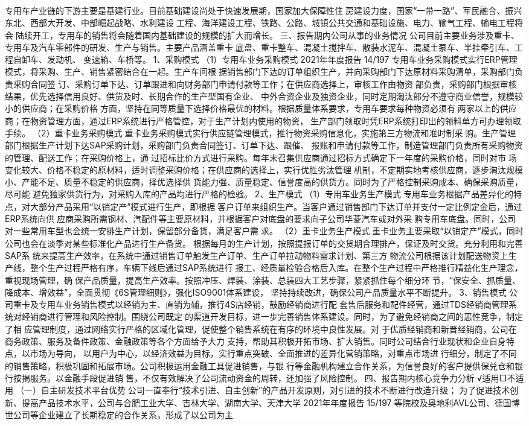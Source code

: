 专用车产业链的下游主要是基建行业。目前基础建设尚处于快速发展期，国家加大保障性住
房建设力度，国家“一带一路”、军民融合、振兴东北、西部大开发、中部崛起战略、水利建设
工程、海洋建设工程、铁路、公路、城镇公共交通和基础设施、电力、输气工程、输电工程将会
陆续开工，专用车的销售将会随着国内基础建设的规模的扩大而增长。
三、报告期内公司从事的业务情况
公司目前主要业务涉及重卡、专用车及汽车零部件的研发、生产与销售。主要产品涵盖重卡
底盘、重卡整车、混凝土搅拌车、散装水泥车、混凝土泵车、半挂牵引车、工程自卸车、发动机、
变速箱、车桥等。
1、采购模式
（1）专用车业务采购模式
2021年年度报告
14/197
专用车业务采购模式实行ERP管理模式，将采购、生产、销售紧密结合在一起。生产车间根
据销售部门下达的订单组织生产，并向采购部门下达原材料采购清单，采购部门负责采购合同签
订、采购订单下达、订单跟进和向财务部门申请付款等工作；在供应商选择上，审核工作由物资
部负责，采购部门根据审核结果，优先选择信用良好、供货及时、长期合作的生产型国有企业、
中外合资企业及独资企业，同时定期淘汰部分不遵守商业信誉，规模较小的供应商；在采购价格
方面，坚持在同等质量下选择价格最优的材料。根据质量体系要求，专用车要求每种物资必须有
两家以上的供应商；在物资管理方面，通过ERP系统进行严格管控，对于生产计划内使用的物资，
生产部门领取时凭ERP系统打印出的领料单方可办理领取手续。
（2）重卡业务采购模式
重卡业务采购模式实行供应链管理模式，推行物资采购信息化，实施第三方物流和准时制采
购。生产管理部门根据生产计划下达SAP采购计划，采购部门负责合同签订、订单下达、跟催、
报账和申请付款等工作，制造管理部门负责所有采购物资的管理、配送工作；在采购价格上，通
过招标比价方式进行采购。每年末召集供应商通过招标方式确定下一年度的采购价格，同时对市
场变化较大、价格不稳定的原材料，适时调整采购价格；在供应商的选择上，实行优胜劣汰管理
机制，不定期实地考核供应商，逐步淘汰规模小、产能不足、质量不稳定的供应商，择优选择供
货能力强、质量稳定、信誉度高的供货方。同时为了严格控制采购成本、确保采购质量，尽可能
避免独家供货行为，对采购入库的产品均进行严格的检验。
2、生产模式
（1）专用车业务生产模式
专用车业务根据产品差异化的特点，对大部分产品采用“以销定产”模式进行生产，即根据
客户订单来组织生产。当客户通过销售部门下达订单并支付一定比例定金后，通过ERP系统向供
应商采购所需钢材、汽配件等主要原材料，并根据客户对底盘的要求向子公司华菱汽车或对外采
购专用车底盘。同时，公司对一些常用车型也会统一安排生产计划，保留部分备货，满足客户需
求。
（2）重卡业务生产模式
重卡业务主要采取“以销定产”模式，同时公司也会在淡季对某些标准化产品进行生产备货。
根据每月的生产计划，按照提报订单的交货期合理排产，保证及时交货。充分利用和完善SAP系
统来提高生产效率，在系统中通过销售订单触发生产订单、生产订单拉动物料需求计划、第三方
物流公司根据该计划配送物资上生产线，整个生产过程严格有序，车辆下线后通过SAP系统进行
报工、经质量检验合格后入库。在整个生产过程中严格推行精益化生产理念，重视现场管理，确
保产品质量，提高生产效率。按照冲压、焊装、涂装、总装四大工艺步骤，紧紧抓住每个细分环
节，“保安全、抓质量、降成本、增效益”，全面贯彻《6S管理细则》，强化ISO9001体系建设，
坚持持续改进，确保公司产品质量水平不断提升。
3、销售模式
公司重卡及专用车业务销售模式以经销为主、直销为辅，推行4S店经销，鼓励经销商进行配
套售后服务和配件经营，通过TDS经销商管理系统对经销商进行管理和风险控制。围绕公司既定
的渠道开发目标，进一步完善销售体系建设。同时，为了避免经销商之间的恶性竞争，制定了相
应管理制度，通过网络实行严格的区域化管理，促使整个销售系统在有序的环境中良性发展。对
于优质经销商和新晋经销商，公司在商务政策、服务及备件政策、金融政策等各个方面给予大力
支持，帮助其积极开拓市场、扩大销售。同时公司结合行业现状和企业自身特点，以市场为导向，
以用户为中心，以经济效益为目标，实行重点突破、全面推进的差异化营销策略，对重点市场进
行细分，制定了不同的销售策略，积极巩固和拓展市场。公司积极运用金融工具促进销售，与银
行等金融机构建立合作关系，为信誉良好的客户提供保兑仓和银行按揭服务。以金融手段促进销
售，不仅有效解决了公司流动资金的周转，还加强了风险控制。
四、报告期内核心竞争力分析
√适用□不适用
（一）自主研发技术平台优势
公司一直奉行“技术引进、自主创新”的产品开发原则，对引进的技术不断进行改造升级；
为了促进技术创新、提高产品技术水平，公司与合肥工业大学、吉林大学、湖南大学、天津大学
2021年年度报告
15/197
等院校及奥地利AVL公司、德国博世公司等企业建立了长期稳定的合作关系，形成了以公司为主